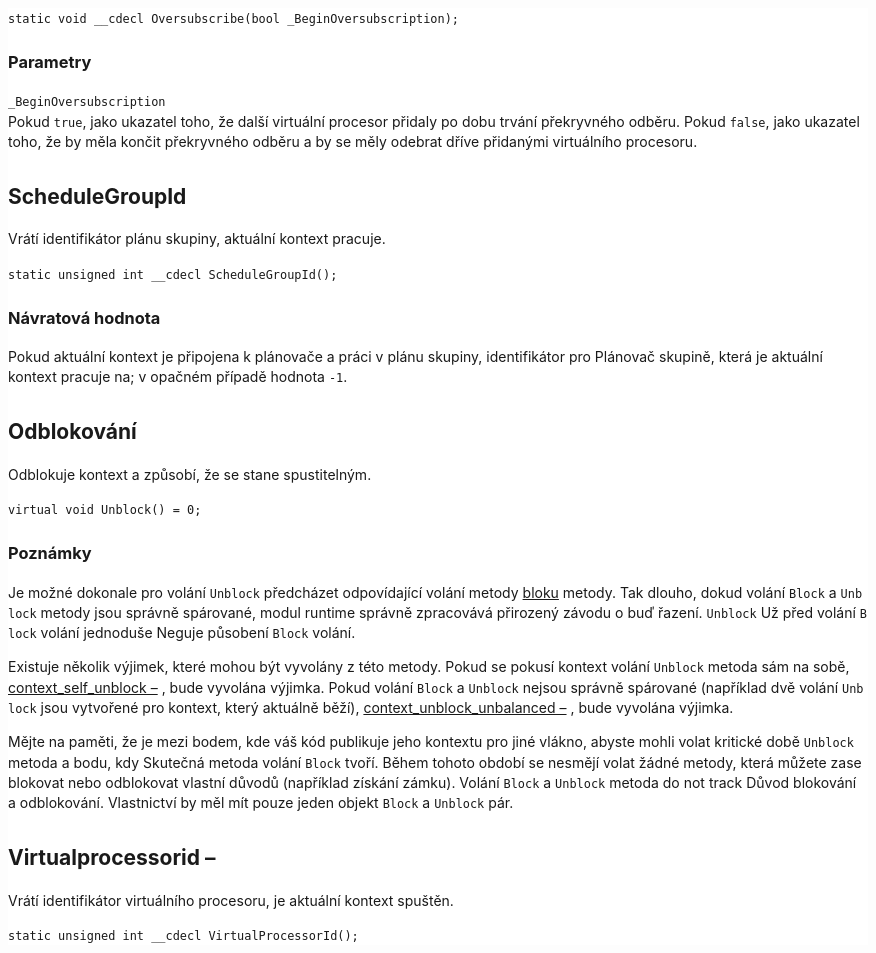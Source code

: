 ```
static void __cdecl Oversubscribe(bool _BeginOversubscription);
```  
  
### <a name="parameters"></a>Parametry  
 `_BeginOversubscription`  
 Pokud `true`, jako ukazatel toho, že další virtuální procesor přidaly po dobu trvání překryvného odběru. Pokud `false`, jako ukazatel toho, že by měla končit překryvného odběru a by se měly odebrat dříve přidanými virtuálního procesoru.  
  
##  <a name="schedulegroupid"></a> ScheduleGroupId 

 Vrátí identifikátor plánu skupiny, aktuální kontext pracuje.  
  
```
static unsigned int __cdecl ScheduleGroupId();
```  
  
### <a name="return-value"></a>Návratová hodnota  
 Pokud aktuální kontext je připojena k plánovače a práci v plánu skupiny, identifikátor pro Plánovač skupině, která je aktuální kontext pracuje na; v opačném případě hodnota `-1`.  
  
##  <a name="unblock"></a> Odblokování 

 Odblokuje kontext a způsobí, že se stane spustitelným.  
  
```
virtual void Unblock() = 0;
```  
  
### <a name="remarks"></a>Poznámky  
 Je možné dokonale pro volání `Unblock` předcházet odpovídající volání metody [bloku](#block) metody. Tak dlouho, dokud volání `Block` a `Unblock` metody jsou správně spárované, modul runtime správně zpracovává přirozený závodu o buď řazení. `Unblock` Už před volání `Block` volání jednoduše Neguje působení `Block` volání.  
  
 Existuje několik výjimek, které mohou být vyvolány z této metody. Pokud se pokusí kontext volání `Unblock` metoda sám na sobě, [context_self_unblock –](context-self-unblock-class.md) , bude vyvolána výjimka. Pokud volání `Block` a `Unblock` nejsou správně spárované (například dvě volání `Unblock` jsou vytvořené pro kontext, který aktuálně běží), [context_unblock_unbalanced –](context-unblock-unbalanced-class.md) , bude vyvolána výjimka.  
  
 Mějte na paměti, že je mezi bodem, kde váš kód publikuje jeho kontextu pro jiné vlákno, abyste mohli volat kritické době `Unblock` metoda a bodu, kdy Skutečná metoda volání `Block` tvoří. Během tohoto období se nesmějí volat žádné metody, která můžete zase blokovat nebo odblokovat vlastní důvodů (například získání zámku). Volání `Block` a `Unblock` metoda do not track Důvod blokování a odblokování. Vlastnictví by měl mít pouze jeden objekt `Block` a `Unblock` pár.  
  
##  <a name="virtualprocessorid"></a> Virtualprocessorid – 

 Vrátí identifikátor virtuálního procesoru, je aktuální kontext spuštěn.  
  
```
static unsigned int __cdecl VirtualProcessorId();
```  
  